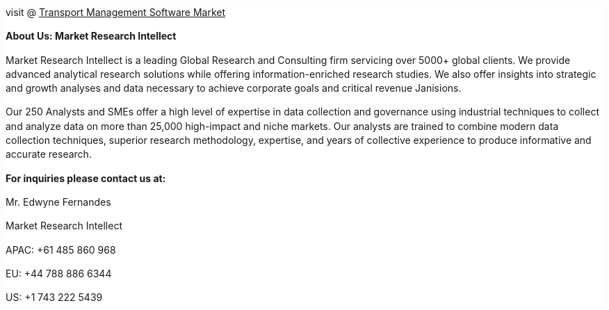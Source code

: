 visit&nbsp;@</strong>&nbsp;</span><span class="font-[700]"><a href="https://www.marketresearchintellect.com/product/global-transport-management-software-market-size-and-forecast/?utm_source=Linkedin&utm_medium=808" target="_blank" data-tracking-control-name="article-ssr-frontend-pulse_little-text-block" data-tracking-will-navigate="" data-test-link="">Transport Management Software Market</a></span></p><p><strong><span class="font-[700]">About Us: Market Research Intellect</span></strong></p><p><span class="">Market Research Intellect is a leading Global Research and Consulting firm servicing over 5000+ global clients. We provide advanced analytical research solutions while offering information-enriched research studies.&nbsp;</span>We also offer insights into strategic and growth analyses and data necessary to achieve corporate goals and critical revenue Janisions.</p><p><span class="">Our 250 Analysts and SMEs offer a high level of expertise in data collection and governance using industrial techniques to collect and analyze data on more than 25,000 high-impact and niche markets. Our analysts are trained to combine modern data collection techniques, superior research methodology, expertise, and years of collective experience to produce informative and accurate research.</span></p><p><strong>For inquiries please contact us at:</strong></p><p>Mr. Edwyne Fernandes</p><p>Market Research Intellect</p><p>APAC: +61 485 860 968</p><p>EU: +44 788 886 6344</p><p>US: +1 743 222 5439</p>
